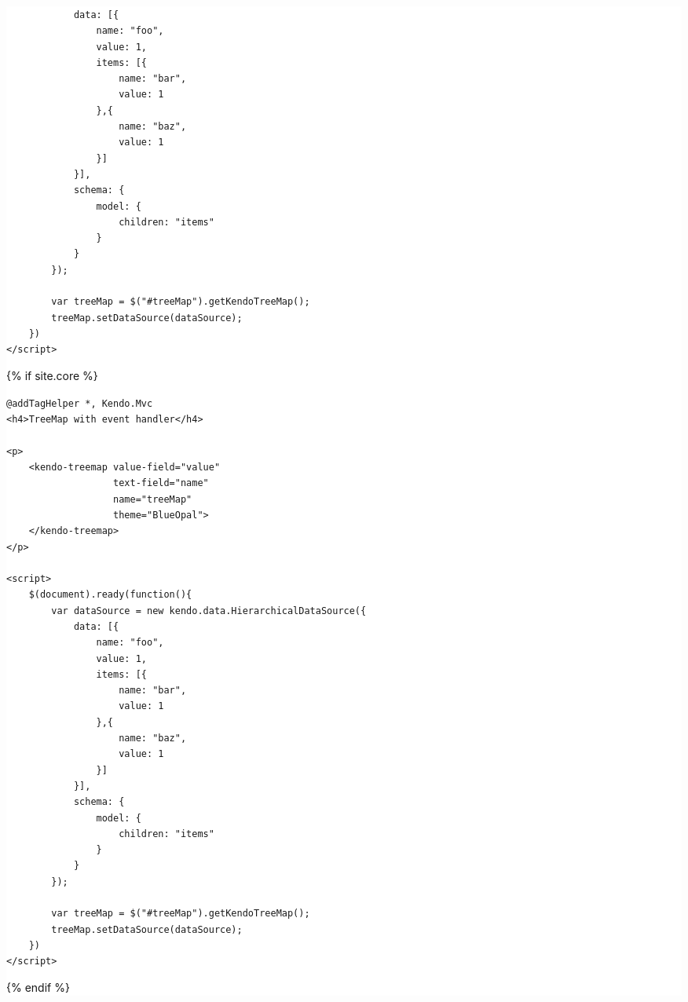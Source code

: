 ```HtmlHelper
            data: [{
                name: "foo",
                value: 1,
                items: [{
                    name: "bar",
                    value: 1
                },{
                    name: "baz",
                    value: 1
                }]
            }],
            schema: {
                model: {
                    children: "items"
                }
            }
        });     

        var treeMap = $("#treeMap").getKendoTreeMap();
        treeMap.setDataSource(dataSource);
    })
</script>
```
{% if site.core %}
```TagHelper
@addTagHelper *, Kendo.Mvc
<h4>TreeMap with event handler</h4>

<p>
    <kendo-treemap value-field="value" 
    			   text-field="name" 
    			   name="treeMap"
                   theme="BlueOpal">
    </kendo-treemap>
</p>

<script>
    $(document).ready(function(){
        var dataSource = new kendo.data.HierarchicalDataSource({
            data: [{
                name: "foo",
                value: 1,
                items: [{
                    name: "bar",
                    value: 1
                },{
                    name: "baz",
                    value: 1
                }]
            }],
            schema: {
                model: {
                    children: "items"
                }
            }
        });     

        var treeMap = $("#treeMap").getKendoTreeMap();
        treeMap.setDataSource(dataSource);
    })
</script>
```
{% endif %}
